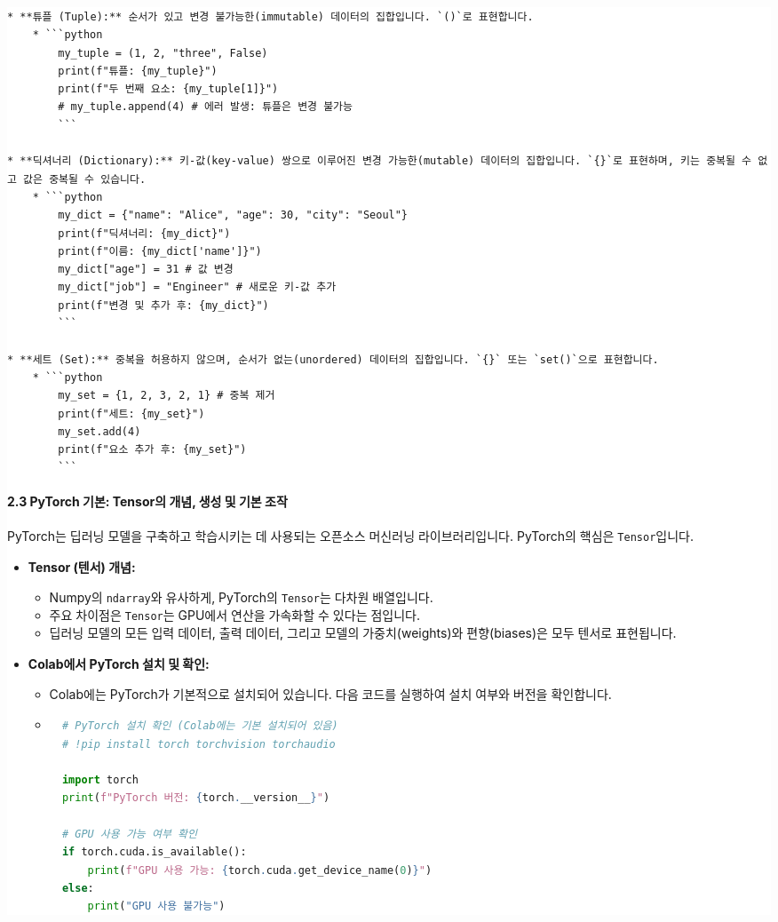     * **튜플 (Tuple):** 순서가 있고 변경 불가능한(immutable) 데이터의 집합입니다. `()`로 표현합니다.
        * ```python
            my_tuple = (1, 2, "three", False)
            print(f"튜플: {my_tuple}")
            print(f"두 번째 요소: {my_tuple[1]}")
            # my_tuple.append(4) # 에러 발생: 튜플은 변경 불가능
            ```

    * **딕셔너리 (Dictionary):** 키-값(key-value) 쌍으로 이루어진 변경 가능한(mutable) 데이터의 집합입니다. `{}`로 표현하며, 키는 중복될 수 없고 값은 중복될 수 있습니다.
        * ```python
            my_dict = {"name": "Alice", "age": 30, "city": "Seoul"}
            print(f"딕셔너리: {my_dict}")
            print(f"이름: {my_dict['name']}")
            my_dict["age"] = 31 # 값 변경
            my_dict["job"] = "Engineer" # 새로운 키-값 추가
            print(f"변경 및 추가 후: {my_dict}")
            ```

    * **세트 (Set):** 중복을 허용하지 않으며, 순서가 없는(unordered) 데이터의 집합입니다. `{}` 또는 `set()`으로 표현합니다.
        * ```python
            my_set = {1, 2, 3, 2, 1} # 중복 제거
            print(f"세트: {my_set}")
            my_set.add(4)
            print(f"요소 추가 후: {my_set}")
            ```

#### 2.3 PyTorch 기본: Tensor의 개념, 생성 및 기본 조작

PyTorch는 딥러닝 모델을 구축하고 학습시키는 데 사용되는 오픈소스 머신러닝 라이브러리입니다. PyTorch의 핵심은 `Tensor`입니다.

* **Tensor (텐서) 개념:**
    * Numpy의 `ndarray`와 유사하게, PyTorch의 `Tensor`는 다차원 배열입니다.
    * 주요 차이점은 `Tensor`는 GPU에서 연산을 가속화할 수 있다는 점입니다.
    * 딥러닝 모델의 모든 입력 데이터, 출력 데이터, 그리고 모델의 가중치(weights)와 편향(biases)은 모두 텐서로 표현됩니다.

* **Colab에서 PyTorch 설치 및 확인:**
    * Colab에는 PyTorch가 기본적으로 설치되어 있습니다. 다음 코드를 실행하여 설치 여부와 버전을 확인합니다.
    * ```python
        # PyTorch 설치 확인 (Colab에는 기본 설치되어 있음)
        # !pip install torch torchvision torchaudio

        import torch
        print(f"PyTorch 버전: {torch.__version__}")

        # GPU 사용 가능 여부 확인
        if torch.cuda.is_available():
            print(f"GPU 사용 가능: {torch.cuda.get_device_name(0)}")
        else:
            print("GPU 사용 불가능")
        ```
